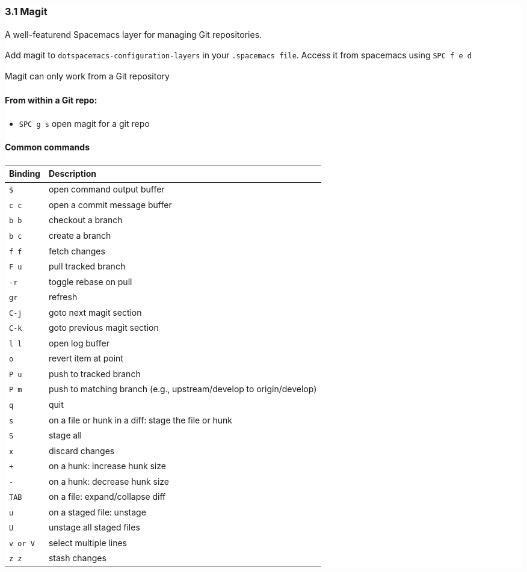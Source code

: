 ### 3.1 Magit

A well-featurend Spacemacs layer for managing Git repositories.

Add magit to `dotspacemacs-configuration-layers` in your `.spacemacs file`. Access it from spacemacs using `SPC f e d`

Magit can only work from a Git repository

#### From within a Git repo:

- `SPC g s` open magit for a git repo

#### Common commands
| Binding  | Description                                                        |
| :--      | :--                                                                |
| `$`      | open command output buffer                                         |
| `c c`    | open a commit message buffer                                       |
| `b b`    | checkout a branch                                                  |
| `b c`    | create a branch                                                    |
| `f f`    | fetch changes                                                      |
| `F u`    | pull tracked branch                                                |
| `-r`     | toggle rebase on pull                                              |
| `gr`     | refresh                                                            |
| `C-j`    | goto next magit section                                            |
| `C-k`    | goto previous magit section                                        |
| `l l`    | open log buffer                                                    |
| `o`      | revert item at point                                               |
| `P u`    | push to tracked branch                                             |
| `P m`    | push to matching branch (e.g., upstream/develop to origin/develop) |
| `q`      | quit                                                               |
| `s`      | on a file or hunk in a diff: stage the file or hunk                |
| `S`      | stage all                                                          |
| `x`      | discard changes                                                    |
| `+`      | on a hunk: increase hunk size                                      |
| `-`      | on a hunk: decrease hunk size                                      |
| `TAB`    | on a file: expand/collapse diff                                    |
| `u`      | on a staged file: unstage                                          |
| `U`      | unstage all staged files                                           |
| `v or V` | select multiple lines                                              |
| `z z`    | stash changes                                                      |
